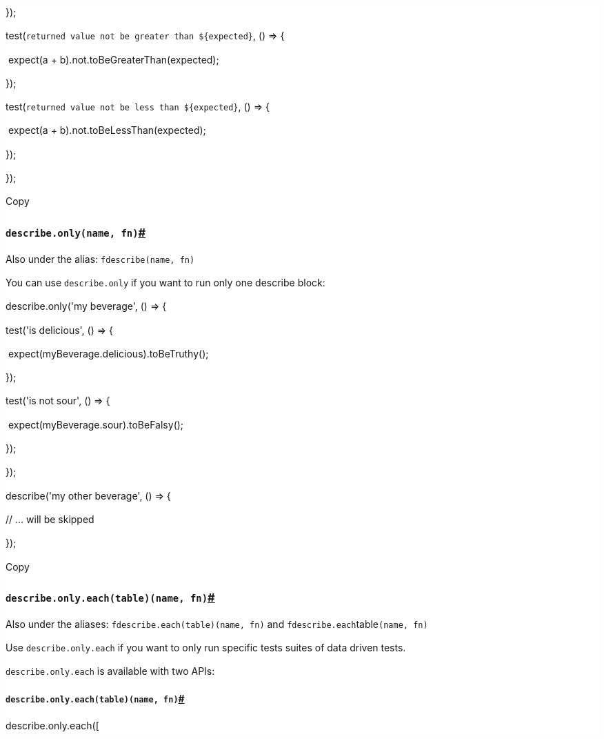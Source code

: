   });

  test(`returned value not be greater than ${expected}`, () => {

​    expect(a + b).not.toBeGreaterThan(expected);

  });

  test(`returned value not be less than ${expected}`, () => {

​    expect(a + b).not.toBeLessThan(expected);

  });

});

Copy

### `describe.only(name, fn)`[#](https://jestjs.io/docs/api#describeonlyname-fn)

Also under the alias: `fdescribe(name, fn)`

You can use `describe.only` if you want to run only one describe block:

describe.only('my beverage', () => {

  test('is delicious', () => {

​    expect(myBeverage.delicious).toBeTruthy();

  });

  test('is not sour', () => {

​    expect(myBeverage.sour).toBeFalsy();

  });

});

describe('my other beverage', () => {

  // ... will be skipped

});

Copy

### `describe.only.each(table)(name, fn)`[#](https://jestjs.io/docs/api#describeonlyeachtablename-fn)

Also under the aliases: `fdescribe.each(table)(name, fn)` and `fdescribe.each`table`(name, fn)`

Use `describe.only.each` if you want to only run specific tests suites of data driven tests.

`describe.only.each` is available with two APIs:

#### `describe.only.each(table)(name, fn)`[#](https://jestjs.io/docs/api#describeonlyeachtablename-fn-1)

describe.only.each([
